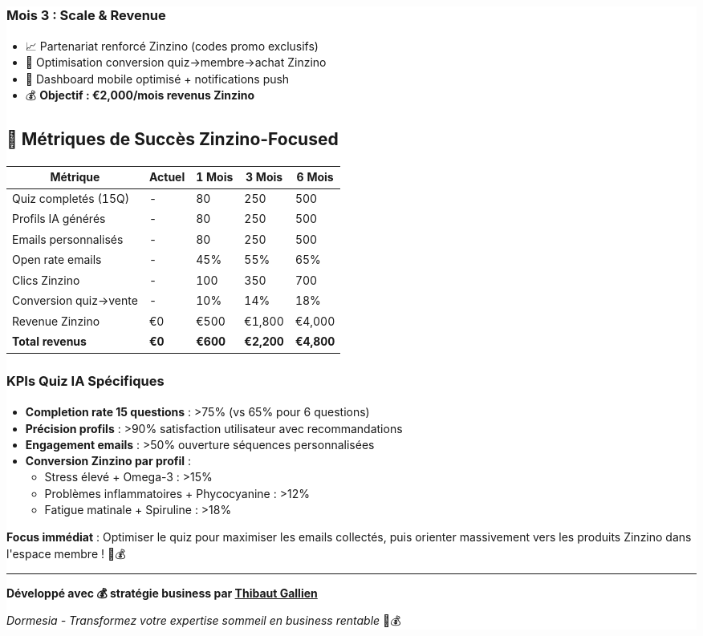 ### **Mois 3 : Scale & Revenue**

- 📈 Partenariat renforcé Zinzino (codes promo exclusifs)
- 🎯 Optimisation conversion quiz→membre→achat Zinzino
- 📱 Dashboard mobile optimisé + notifications push
- 💰 **Objectif : €2,000/mois revenus Zinzino**

## 🔄 Métriques de Succès Zinzino-Focused

| Métrique              | Actuel | 1 Mois   | 3 Mois     | 6 Mois     |
| --------------------- | ------ | -------- | ---------- | ---------- |
| Quiz completés (15Q)  | -      | 80       | 250        | 500        |
| Profils IA générés    | -      | 80       | 250        | 500        |
| Emails personnalisés  | -      | 80       | 250        | 500        |
| Open rate emails      | -      | 45%      | 55%        | 65%        |
| Clics Zinzino         | -      | 100      | 350        | 700        |
| Conversion quiz→vente | -      | 10%      | 14%        | 18%        |
| Revenue Zinzino       | €0     | €500     | €1,800     | €4,000     |
| **Total revenus**     | **€0** | **€600** | **€2,200** | **€4,800** |

### **KPIs Quiz IA Spécifiques**

- **Completion rate 15 questions** : >75% (vs 65% pour 6 questions)
- **Précision profils** : >90% satisfaction utilisateur avec recommandations
- **Engagement emails** : >50% ouverture séquences personnalisées
- **Conversion Zinzino par profil** :
  - Stress élevé + Omega-3 : >15%
  - Problèmes inflammatoires + Phycocyanine : >12%
  - Fatigue matinale + Spiruline : >18%

**Focus immédiat** : Optimiser le quiz pour maximiser les emails collectés, puis orienter massivement vers les produits Zinzino dans l'espace membre ! 🎯💰

---

**Développé avec 💰 stratégie business par [Thibaut Gallien](https://github.com/ThibautGallien)**

_Dormesia - Transformez votre expertise sommeil en business rentable_ 🌙💰
